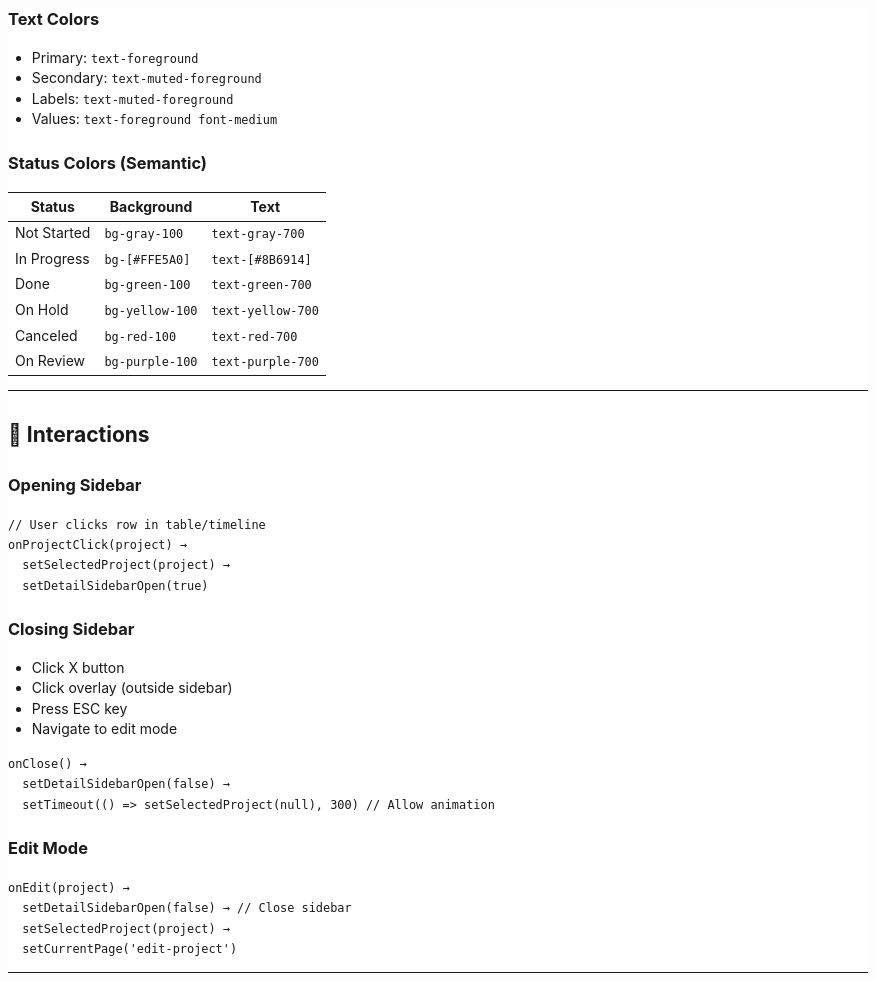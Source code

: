 ### **Text Colors**
- Primary: `text-foreground`
- Secondary: `text-muted-foreground`
- Labels: `text-muted-foreground`
- Values: `text-foreground font-medium`

### **Status Colors** (Semantic)
| Status | Background | Text |
|--------|-----------|------|
| Not Started | `bg-gray-100` | `text-gray-700` |
| In Progress | `bg-[#FFE5A0]` | `text-[#8B6914]` |
| Done | `bg-green-100` | `text-green-700` |
| On Hold | `bg-yellow-100` | `text-yellow-700` |
| Canceled | `bg-red-100` | `text-red-700` |
| On Review | `bg-purple-100` | `text-purple-700` |

---

## 🔄 Interactions

### **Opening Sidebar**
```tsx
// User clicks row in table/timeline
onProjectClick(project) → 
  setSelectedProject(project) → 
  setDetailSidebarOpen(true)
```

### **Closing Sidebar**
- Click X button
- Click overlay (outside sidebar)
- Press ESC key
- Navigate to edit mode

```tsx
onClose() → 
  setDetailSidebarOpen(false) → 
  setTimeout(() => setSelectedProject(null), 300) // Allow animation
```

### **Edit Mode**
```tsx
onEdit(project) → 
  setDetailSidebarOpen(false) → // Close sidebar
  setSelectedProject(project) →
  setCurrentPage('edit-project')
```

---